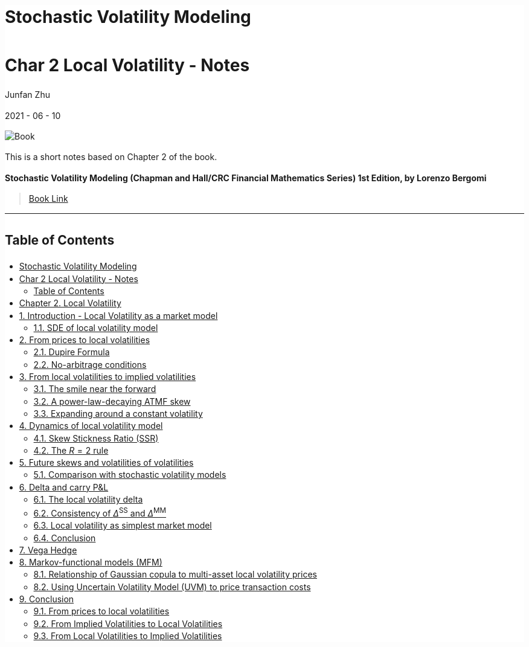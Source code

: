 Stochastic Volatility Modeling
===

Char 2 Local Volatility - Notes
====

Junfan Zhu

2021 - 06 - 10

![Book](https://user-images.githubusercontent.com/56275127/121436137-a4d0b600-c945-11eb-862c-f00afe6e1efd.png)

This is a short notes based on Chapter 2 of the book. 

__Stochastic Volatility Modeling (Chapman and Hall/CRC Financial Mathematics Series) 1st Edition, by Lorenzo Bergomi__

> [Book Link](https://www.amazon.com/Stochastic-Volatility-Modeling-Financial-Mathematics/dp/1482244063)

---

Table of Contents
---




- [Stochastic Volatility Modeling](#stochastic-volatility-modeling)
- [Char 2 Local Volatility - Notes](#char-2-local-volatility---notes)
  - [Table of Contents](#table-of-contents)
- [Chapter 2. Local Volatility](#chapter-2-local-volatility)
- [1. Introduction - Local Volatility as a market model](#1-introduction---local-volatility-as-a-market-model)
  - [1.1. SDE of local volatility model](#11-sde-of-local-volatility-model)
- [2. From prices to local volatilities](#2-from-prices-to-local-volatilities)
  - [2.1. Dupire Formula](#21-dupire-formula)
  - [2.2. No-arbitrage conditions](#22-no-arbitrage-conditions)
- [3. From local volatilities to implied volatilities](#3-from-local-volatilities-to-implied-volatilities)
  - [3.1. The smile near the forward](#31-the-smile-near-the-forward)
  - [3.2. A power-law-decaying ATMF skew](#32-a-power-law-decaying-atmf-skew)
  - [3.3. Expanding around a constant volatility](#33-expanding-around-a-constant-volatility)
- [4. Dynamics of local volatility model](#4-dynamics-of-local-volatility-model)
  - [4.1. Skew Stickness Ratio (SSR)](#41-skew-stickness-ratio-ssr)
  - [4.2. The $R=2$ rule](#42-the-r2-rule)
- [5. Future skews and volatilities of volatilities](#5-future-skews-and-volatilities-of-volatilities)
  - [5.1. Comparison with stochastic volatility models](#51-comparison-with-stochastic-volatility-models)
- [6. Delta and carry P&L](#6-delta-and-carry-pl)
  - [6.1. The local volatility delta](#61-the-local-volatility-delta)
  - [6.2. Consistency of $\Delta^{\mathrm{SS}}$ and $\Delta^{\mathrm{MM}}$](#62-consistency-of-deltamathrmss-and-deltamathrmmm)
  - [6.3. Local volatility as simplest market model](#63-local-volatility-as-simplest-market-model)
  - [6.4. Conclusion](#64-conclusion)
- [7. Vega Hedge](#7-vega-hedge)
- [8. Markov-functional models (MFM)](#8-markov-functional-models-mfm)
  - [8.1. Relationship of Gaussian copula to multi-asset local volatility prices](#81-relationship-of-gaussian-copula-to-multi-asset-local-volatility-prices)
  - [8.2. Using Uncertain Volatility Model (UVM) to price transaction costs](#82-using-uncertain-volatility-model-uvm-to-price-transaction-costs)
- [9. Conclusion](#9-conclusion)
  - [9.1. From prices to local volatilities](#91-from-prices-to-local-volatilities)
  - [9.2. From Implied Volatilities to Local Volatilities](#92-from-implied-volatilities-to-local-volatilities)
  - [9.3. From Local Volatilities to Implied Volatilities](#93-from-local-volatilities-to-implied-volatilities)